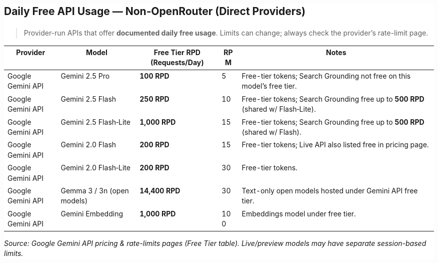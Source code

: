 ## Daily Free API Usage — Non‑OpenRouter (Direct Providers)

> Provider-run APIs that offer **documented daily free usage**. Limits can change; always check the provider’s rate-limit page.

| Provider          | Model                      | Free Tier RPD (Requests/Day) | RPM | Notes                                                                             |
| ----------------- | -------------------------- | ---------------------------- | --- | --------------------------------------------------------------------------------- |
| Google Gemini API | Gemini 2.5 Pro             | **100 RPD**                  | 5   | Free-tier tokens; Search Grounding not free on this model’s free tier.            |
| Google Gemini API | Gemini 2.5 Flash           | **250 RPD**                  | 10  | Free-tier tokens; Search Grounding free up to **500 RPD** (shared w/ Flash‑Lite). |
| Google Gemini API | Gemini 2.5 Flash‑Lite      | **1,000 RPD**                | 15  | Free-tier tokens; Search Grounding free up to **500 RPD** (shared w/ Flash).      |
| Google Gemini API | Gemini 2.0 Flash           | **200 RPD**                  | 15  | Free-tier tokens; Live API also listed free in pricing page.                      |
| Google Gemini API | Gemini 2.0 Flash‑Lite      | **200 RPD**                  | 30  | Free-tier tokens.                                                                 |
| Google Gemini API | Gemma 3 / 3n (open models) | **14,400 RPD**               | 30  | Text-only open models hosted under Gemini API free tier.                          |
| Google Gemini API | Gemini Embedding           | **1,000 RPD**                | 100 | Embeddings model under free tier.                                                 |

*Source: Google Gemini API pricing & rate-limits pages (Free Tier table). Live/preview models may have separate session-based limits.*

